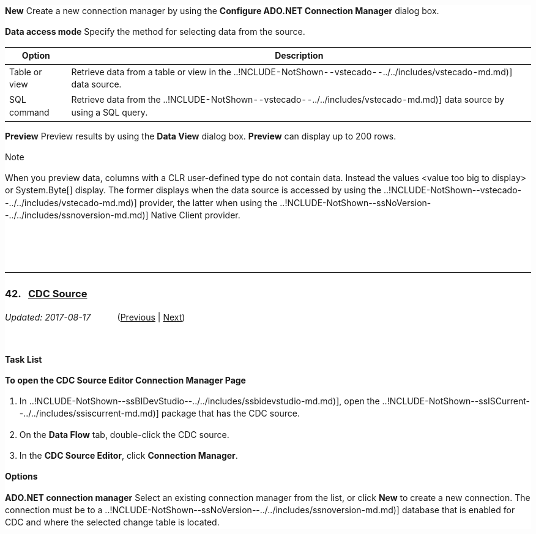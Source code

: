  **New**
 Create a new connection manager by using the **Configure ADO.NET Connection Manager** dialog box.

 **Data access mode**
 Specify the method for selecting data from the source.

|Option|Description|
|------------|-----------------|
|Table or view|Retrieve data from a table or view in the ..!NCLUDE-NotShown--vstecado--../../includes/vstecado-md.md)] data source.|
|SQL command|Retrieve data from the ..!NCLUDE-NotShown--vstecado--../../includes/vstecado-md.md)] data source by using a SQL query.|

 **Preview**
 Preview results by using the **Data View** dialog box. **Preview** can display up to 200 rows.

> [!NOTE]
>  When you preview data, columns with a CLR user-defined type do not contain data. Instead the values \<value too big to display> or System.Byte[] display. The former displays when the data source is accessed by using the ..!NCLUDE-NotShown--vstecado--../../includes/vstecado-md.md)] provider, the latter when using the ..!NCLUDE-NotShown--ssNoVersion--../../includes/ssnoversion-md.md)] Native Client provider.



&nbsp;

&nbsp;

---

<a name="TitleNum_42"/>

### 42. &nbsp; [CDC Source](data-flow/cdc-source.md)

*Updated: 2017-08-17* &nbsp; &nbsp; &nbsp; &nbsp; &nbsp;  ([Previous](#TitleNum_41) | [Next](#TitleNum_43))



&nbsp;






**Task List**

 **To open the CDC Source Editor Connection Manager Page**

1.  In ..!NCLUDE-NotShown--ssBIDevStudio--../../includes/ssbidevstudio-md.md)], open the ..!NCLUDE-NotShown--ssISCurrent--../../includes/ssiscurrent-md.md)] package that has the CDC source.

2.  On the **Data Flow** tab, double-click the CDC source.

3.  In the **CDC Source Editor**, click **Connection Manager**.

**Options**

 **ADO.NET connection manager**
 Select an existing connection manager from the list, or click **New** to create a new connection. The connection must be to a ..!NCLUDE-NotShown--ssNoVersion--../../includes/ssnoversion-md.md)] database that is enabled for CDC and where the selected change table is located.
